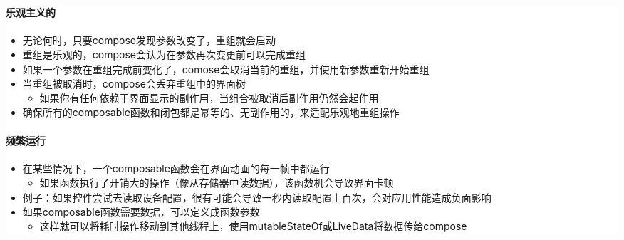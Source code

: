 
#### 乐观主义的
* 无论何时，只要compose发现参数改变了，重组就会启动
* 重组是乐观的，compose会认为在参数再次变更前可以完成重组
* 如果一个参数在重组完成前变化了，comose会取消当前的重组，并使用新参数重新开始重组
* 当重组被取消时，compose会丢弃重组中的界面树
    * 如果你有任何依赖于界面显示的副作用，当组合被取消后副作用仍然会起作用
* 确保所有的composable函数和闭包都是幂等的、无副作用的，来适配乐观地重组操作


#### 频繁运行
* 在某些情况下，一个composable函数会在界面动画的每一帧中都运行
    * 如果函数执行了开销大的操作（像从存储器中读数据），该函数机会导致界面卡顿
* 例子：如果控件尝试去读取设备配置，很有可能会导致一秒内读取配置上百次，会对应用性能造成负面影响
* 如果composable函数需要数据，可以定义成函数参数
    * 这样就可以将耗时操作移动到其他线程上，使用mutableStateOf或LiveData将数据传给compose